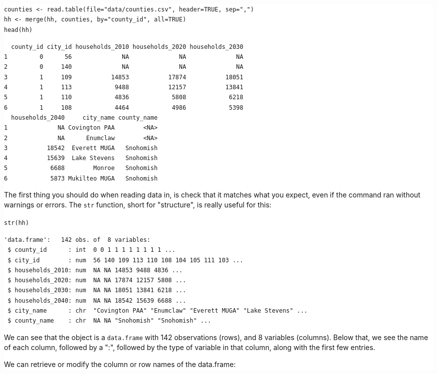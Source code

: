 ~~~{.r}
counties <- read.table(file="data/counties.csv", header=TRUE, sep=",")
hh <- merge(hh, counties, by="county_id", all=TRUE)
head(hh)
~~~



~~~{.output}
  county_id city_id households_2010 households_2020 households_2030
1         0      56              NA              NA              NA
2         0     140              NA              NA              NA
3         1     109           14853           17874           18051
4         1     113            9488           12157           13841
5         1     110            4836            5808            6218
6         1     108            4464            4986            5398
  households_2040     city_name county_name
1              NA Covington PAA        <NA>
2              NA      Enumclaw        <NA>
3           18542  Everett MUGA   Snohomish
4           15639  Lake Stevens   Snohomish
5            6688        Monroe   Snohomish
6            5873 Mukilteo MUGA   Snohomish

~~~

The first thing you should do when reading data in, is check that it matches what
you expect, even if the command ran without warnings or errors. The `str` function,
short for "structure", is really useful for this:


~~~{.r}
str(hh)
~~~



~~~{.output}
'data.frame':	142 obs. of  8 variables:
 $ county_id      : int  0 0 1 1 1 1 1 1 1 1 ...
 $ city_id        : num  56 140 109 113 110 108 104 105 111 103 ...
 $ households_2010: num  NA NA 14853 9488 4836 ...
 $ households_2020: num  NA NA 17874 12157 5808 ...
 $ households_2030: num  NA NA 18051 13841 6218 ...
 $ households_2040: num  NA NA 18542 15639 6688 ...
 $ city_name      : chr  "Covington PAA" "Enumclaw" "Everett MUGA" "Lake Stevens" ...
 $ county_name    : chr  NA NA "Snohomish" "Snohomish" ...

~~~

We can see that the object is a `data.frame` with 142 observations (rows),
and 8 variables (columns). Below that, we see the name of each column, followed
by a ":", followed by the type of variable in that column, along with the first
few entries.

We can retrieve or modify the column or row names
of the data.frame:
